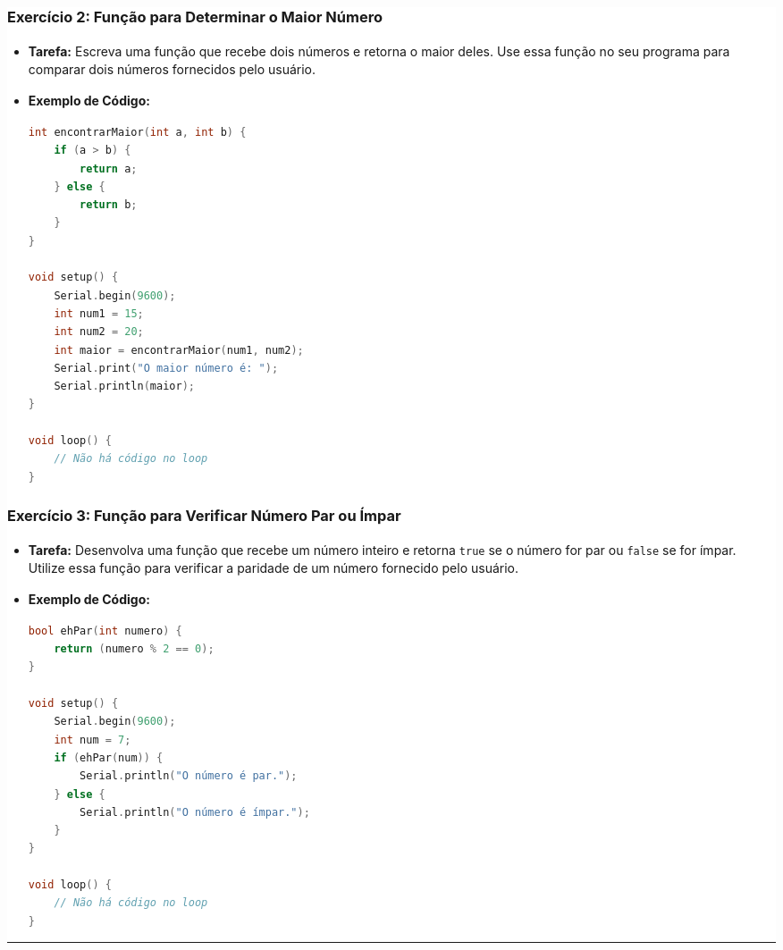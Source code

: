   ~~~cpp
  ~~~

### Exercício 2: Função para Determinar o Maior Número

- **Tarefa:** Escreva uma função que recebe dois números e retorna o maior deles. Use essa função no seu programa para comparar dois números fornecidos pelo usuário.

- **Exemplo de Código:**
  
  ~~~cpp
  int encontrarMaior(int a, int b) {
      if (a > b) {
          return a;
      } else {
          return b;
      }
  }
  
  void setup() {
      Serial.begin(9600);
      int num1 = 15;
      int num2 = 20;
      int maior = encontrarMaior(num1, num2);
      Serial.print("O maior número é: ");
      Serial.println(maior);
  }
  
  void loop() {
      // Não há código no loop
  }
  ~~~

### Exercício 3: Função para Verificar Número Par ou Ímpar

- **Tarefa:** Desenvolva uma função que recebe um número inteiro e retorna `true` se o número for par ou `false` se for ímpar. Utilize essa função para verificar a paridade de um número fornecido pelo usuário.

- **Exemplo de Código:**
  
  ~~~cpp
  bool ehPar(int numero) {
      return (numero % 2 == 0);
  }
  
  void setup() {
      Serial.begin(9600);
      int num = 7;
      if (ehPar(num)) {
          Serial.println("O número é par.");
      } else {
          Serial.println("O número é ímpar.");
      }
  }
  
  void loop() {
      // Não há código no loop
  }
  ~~~

---